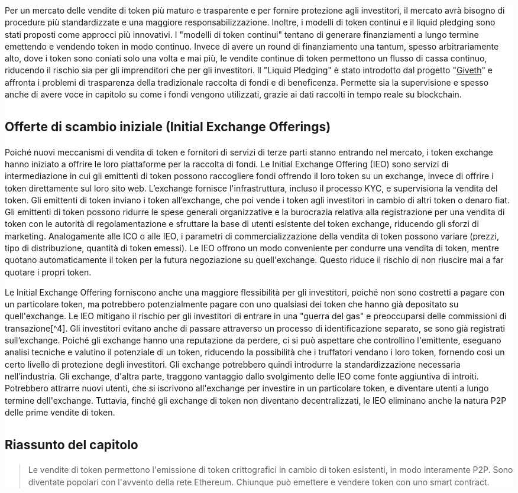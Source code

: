 Per un mercato delle vendite di token più maturo e trasparente e per fornire protezione agli investitori, il mercato avrà bisogno di procedure più standardizzate e una maggiore responsabilizzazione. Inoltre, i modelli di token continui e il liquid pledging sono stati proposti come approcci più innovativi. I "modelli di token continui" tentano di generare finanziamenti a lungo termine emettendo e vendendo token in modo continuo. Invece di avere un round di finanziamento una tantum, spesso arbitrariamente alto, dove i token sono coniati solo una volta e mai più, le vendite continue di token permettono un flusso di cassa continuo, riducendo il rischio sia per gli imprenditori che per gli investitori. Il "Liquid Pledging" è stato introdotto dal progetto "[Giveth](https://giveth.io/)" e affronta i problemi di trasparenza della tradizionale raccolta di fondi e di beneficenza. Permette sia la supervisione e spesso anche di avere voce in capitolo su come i fondi vengono utilizzati, grazie ai dati raccolti in tempo reale su blockchain.


## Offerte di scambio iniziale (Initial Exchange Offerings)

Poiché nuovi meccanismi di vendita di token e fornitori di servizi di terze parti stanno entrando nel mercato, i token exchange hanno iniziato a offrire le loro piattaforme per la raccolta di fondi. Le Initial Exchange Offering (IEO) sono servizi di intermediazione in cui gli emittenti di token possono raccogliere fondi offrendo il loro token su un exchange, invece di offrire i token direttamente sul loro sito web. L’exchange fornisce l'infrastruttura, incluso il processo KYC, e supervisiona la vendita del token. Gli emittenti di token inviano i token all’exchange, che poi vende i token agli investitori in cambio di altri token o denaro fiat. Gli emittenti di token possono ridurre le spese generali organizzative e la burocrazia relativa alla registrazione per una vendita di token con le autorità di regolamentazione e sfruttare la base di utenti esistente del token exchange, riducendo gli sforzi di marketing. Analogamente alle ICO o alle IEO, i parametri di commercializzazione della vendita di token possono variare (prezzi, tipo di distribuzione, quantità di token emessi). Le IEO offrono un modo conveniente per condurre una vendita di token, mentre quotano automaticamente il token per la futura negoziazione su quell'exchange. Questo riduce il rischio di non riuscire mai a far quotare i propri token.

Le Initial Exchange Offering forniscono anche una maggiore flessibilità per gli investitori, poiché non sono costretti a pagare con un particolare token, ma potrebbero potenzialmente pagare con uno qualsiasi dei token che hanno già depositato su quell'exchange. Le IEO mitigano il rischio per gli investitori di entrare in una "guerra del gas" e preoccuparsi delle commissioni di transazione[^4].  Gli investitori evitano anche di passare attraverso un processo di identificazione separato, se sono già registrati sull’exchange. Poiché gli exchange hanno una reputazione da perdere, ci si può aspettare che controllino l'emittente, eseguano analisi tecniche e valutino il potenziale di un token, riducendo la possibilità che i truffatori vendano i loro token, fornendo così un certo livello di protezione degli investitori. Gli exchange potrebbero quindi introdurre la standardizzazione necessaria nell’industria. Gli exchange, d'altra parte, traggono vantaggio dallo svolgimento delle IEO come fonte aggiuntiva di introiti. Potrebbero attrarre nuovi utenti, che si iscrivono all'exchange per investire in un particolare token, e diventare utenti a lungo termine dell'exchange. Tuttavia, finché gli exchange di token non diventano decentralizzati, le IEO eliminano anche la natura P2P delle prime vendite di token. 


## Riassunto del capitolo

> Le vendite di token permettono l'emissione di token crittografici in cambio di token esistenti, in modo interamente P2P. Sono diventate popolari con l'avvento della rete Ethereum. Chiunque può emettere e vendere token con uno smart contract.
